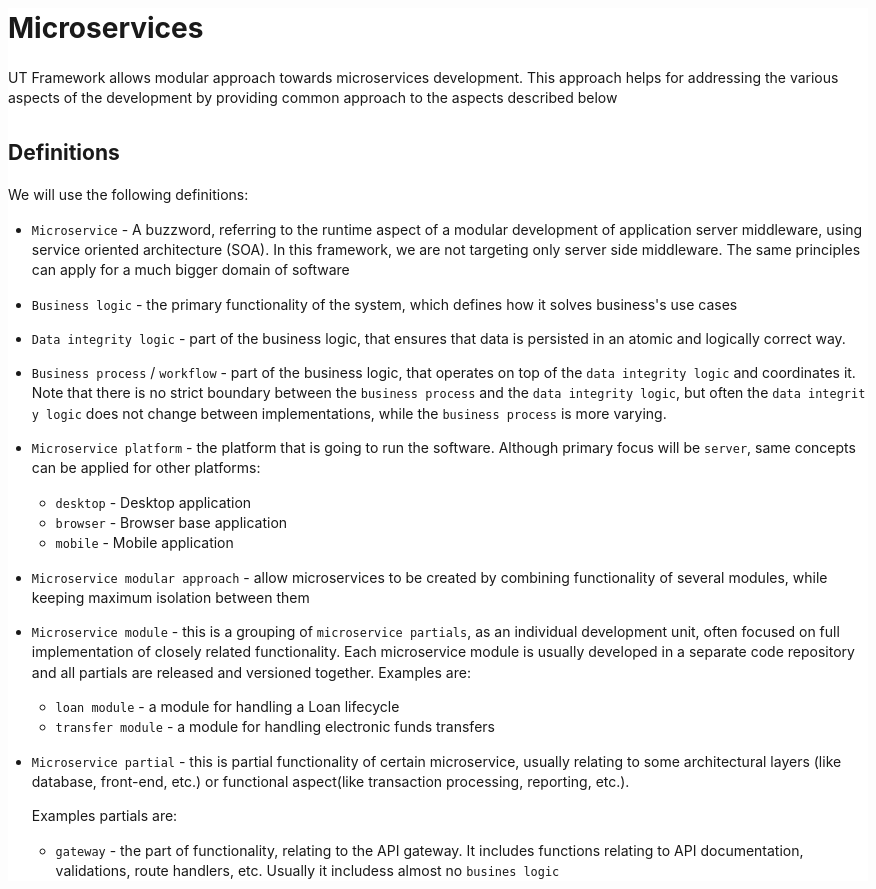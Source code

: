 # Microservices

UT Framework allows modular approach towards microservices development.
This approach helps for addressing the various aspects of the development
by providing common approach to the aspects described below

## Definitions

We will use the following definitions:

* `Microservice` - A buzzword, referring to the runtime aspect of a modular
  development of application server middleware, using service oriented
  architecture (SOA). In this framework, we are not targeting only
  server side middleware. The same principles can apply for a much bigger
  domain of software

* `Business logic` - the primary functionality of the system, which
  defines how it solves business's use cases

* `Data integrity logic` - part of the business logic, that ensures that
  data is persisted in an atomic and logically correct way.

* `Business process` / `workflow` - part of the business logic, that operates
  on top of the `data integrity logic` and coordinates it. Note that there is
  no strict boundary between the `business process` and the `data integrity logic`,
  but often the `data integrity logic` does not change between implementations,
  while the `business process` is more varying.

* `Microservice platform` - the platform that is going to run the software.
  Although primary focus will be `server`, same concepts can be applied for
  other platforms:
  * `desktop` - Desktop application
  * `browser` - Browser base application
  * `mobile` - Mobile application

* `Microservice modular approach` - allow microservices to be created by combining
  functionality of several modules, while keeping maximum isolation between them

* `Microservice module` - this is a grouping of `microservice partials`, as an
  individual development unit, often focused on full implementation of closely
  related functionality. Each microservice module is usually developed in a
  separate code repository and all partials are released and versioned together.
  Examples are:
  * `loan module` - a module for handling a Loan lifecycle
  * `transfer module` - a module for handling electronic funds transfers

* `Microservice partial` - this is partial functionality of certain microservice,
  usually relating to some architectural layers (like database, front-end, etc.)
  or functional aspect(like transaction processing, reporting, etc.).

  Examples partials are:
  * `gateway` - the part of functionality, relating to the API gateway.
    It includes functions relating to API documentation, validations,
    route handlers, etc. Usually it includess almost no `busines logic`
